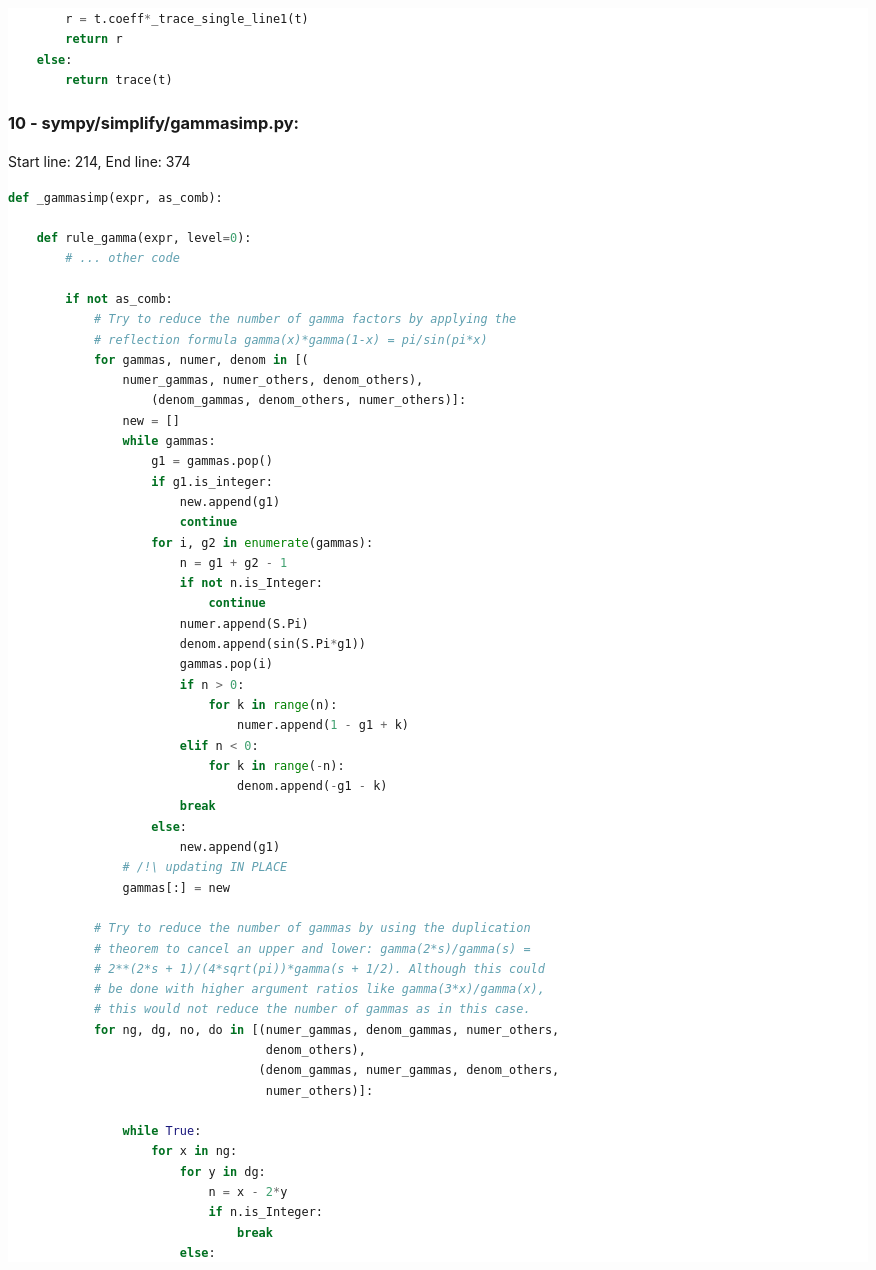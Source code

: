 ```python
        r = t.coeff*_trace_single_line1(t)
        return r
    else:
        return trace(t)
```
### 10 - sympy/simplify/gammasimp.py:

Start line: 214, End line: 374

```python
def _gammasimp(expr, as_comb):

    def rule_gamma(expr, level=0):
        # ... other code

        if not as_comb:
            # Try to reduce the number of gamma factors by applying the
            # reflection formula gamma(x)*gamma(1-x) = pi/sin(pi*x)
            for gammas, numer, denom in [(
                numer_gammas, numer_others, denom_others),
                    (denom_gammas, denom_others, numer_others)]:
                new = []
                while gammas:
                    g1 = gammas.pop()
                    if g1.is_integer:
                        new.append(g1)
                        continue
                    for i, g2 in enumerate(gammas):
                        n = g1 + g2 - 1
                        if not n.is_Integer:
                            continue
                        numer.append(S.Pi)
                        denom.append(sin(S.Pi*g1))
                        gammas.pop(i)
                        if n > 0:
                            for k in range(n):
                                numer.append(1 - g1 + k)
                        elif n < 0:
                            for k in range(-n):
                                denom.append(-g1 - k)
                        break
                    else:
                        new.append(g1)
                # /!\ updating IN PLACE
                gammas[:] = new

            # Try to reduce the number of gammas by using the duplication
            # theorem to cancel an upper and lower: gamma(2*s)/gamma(s) =
            # 2**(2*s + 1)/(4*sqrt(pi))*gamma(s + 1/2). Although this could
            # be done with higher argument ratios like gamma(3*x)/gamma(x),
            # this would not reduce the number of gammas as in this case.
            for ng, dg, no, do in [(numer_gammas, denom_gammas, numer_others,
                                    denom_others),
                                   (denom_gammas, numer_gammas, denom_others,
                                    numer_others)]:

                while True:
                    for x in ng:
                        for y in dg:
                            n = x - 2*y
                            if n.is_Integer:
                                break
                        else:
```